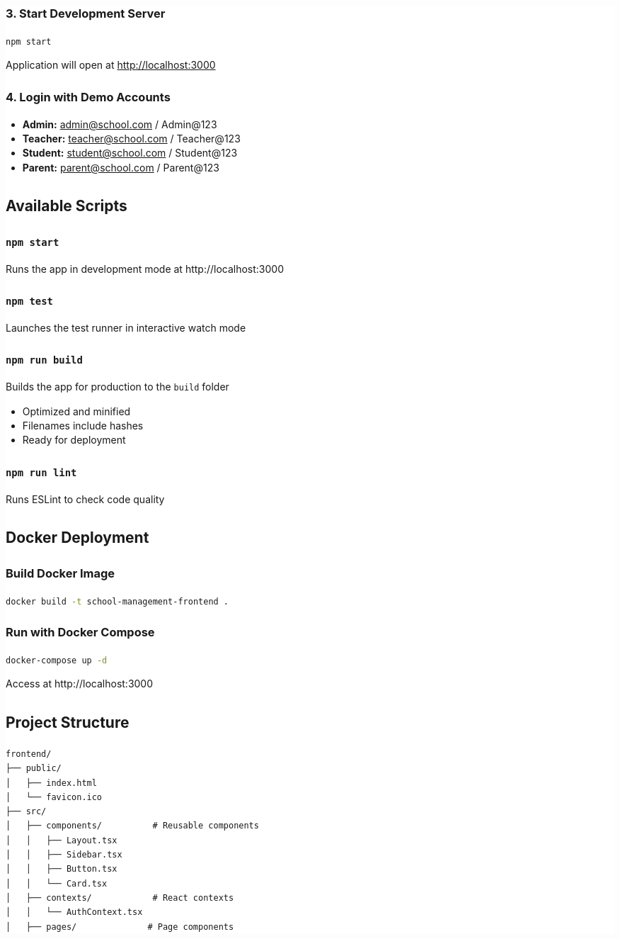 ### 3. Start Development Server

```bash
npm start
```

Application will open at [http://localhost:3000](http://localhost:3000)

### 4. Login with Demo Accounts

- **Admin:** admin@school.com / Admin@123
- **Teacher:** teacher@school.com / Teacher@123
- **Student:** student@school.com / Student@123
- **Parent:** parent@school.com / Parent@123

## Available Scripts

### `npm start`
Runs the app in development mode at http://localhost:3000

### `npm test`
Launches the test runner in interactive watch mode

### `npm run build`
Builds the app for production to the `build` folder
- Optimized and minified
- Filenames include hashes
- Ready for deployment

### `npm run lint`
Runs ESLint to check code quality

## Docker Deployment

### Build Docker Image

```bash
docker build -t school-management-frontend .
```

### Run with Docker Compose

```bash
docker-compose up -d
```

Access at http://localhost:3000

## Project Structure

```
frontend/
├── public/
│   ├── index.html
│   └── favicon.ico
├── src/
│   ├── components/          # Reusable components
│   │   ├── Layout.tsx
│   │   ├── Sidebar.tsx
│   │   ├── Button.tsx
│   │   └── Card.tsx
│   ├── contexts/            # React contexts
│   │   └── AuthContext.tsx
│   ├── pages/              # Page components
```